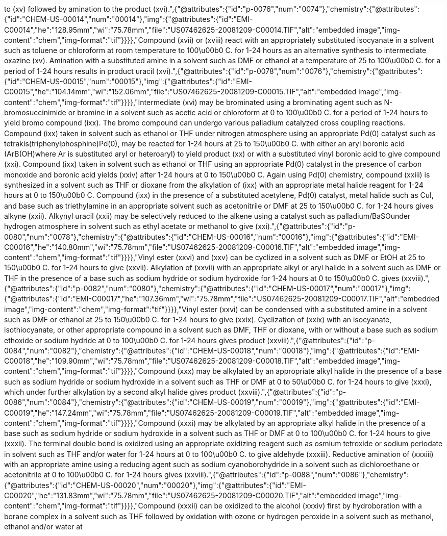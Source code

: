 to (xv) followed by amination to the product (xvi).",{"@attributes":{"id":"p-0076","num":"0074"},"chemistry":{"@attributes":{"id":"CHEM-US-00014","num":"00014"},"img":{"@attributes":{"id":"EMI-C00014","he":"128.95mm","wi":"75.78mm","file":"US07462625-20081209-C00014.TIF","alt":"embedded image","img-content":"chem","img-format":"tif"}}}},"Compound (xvii) or (xviii) react with an appropriately substituted isocyanate in a solvent such as toluene or chloroform at room temperature to 100\u00b0 C. for 1-24 hours as an alternative synthesis to intermediate oxazine (xv). Amination with a substituted amine in a solvent such as DMF or ethanol at a temperature of 25 to 100\u00b0 C. for a period of 1-24 hours results in product uracil (xvi).",{"@attributes":{"id":"p-0078","num":"0076"},"chemistry":{"@attributes":{"id":"CHEM-US-00015","num":"00015"},"img":{"@attributes":{"id":"EMI-C00015","he":"104.14mm","wi":"152.06mm","file":"US07462625-20081209-C00015.TIF","alt":"embedded image","img-content":"chem","img-format":"tif"}}}},"Intermediate (xvi) may be brominated using a brominating agent such as N-bromosuccinimide or bromine in a solvent such as acetic acid or chloroform at 0 to 100\u00b0 C. for a period of 1-24 hours to yield bromo compound (ixx). The bromo compound can undergo various palladium catalyzed cross coupling reactions. Compound (ixx) taken in solvent such as ethanol or THF under nitrogen atmosphere using an appropriate Pd(0) catalyst such as tetrakis(triphenylphosphine)Pd(0), may be reacted for 1-24 hours at 25 to 150\u00b0 C. with either an aryl boronic acid (ArB(OH)where Ar is substituted aryl or heteroaryl) to yield product (xx) or with a substituted vinyl boronic acid to give compound (xxi). Compound (ixx) taken in solvent such as ethanol or THF using an appropriate Pd(0) catalyst in the presence of carbon monoxide and boronic acid yields (xxiv) after 1-24 hours at 0 to 150\u00b0 C. Again using Pd(0) chemistry, compound (xxiii) is synthesized in a solvent such as THF or dioxane from the alkylation of (ixx) with an appropriate metal halide reagent for 1-24 hours at 0 to 150\u00b0 C. Compound (ixx) in the presence of a substituted acetylene, Pd(0) catalyst, metal halide such as CuI, and base such as triethylamine in an appropriate solvent such as acetonitrile or DMF at 25 to 150\u00b0 C. for 1-24 hours gives alkyne (xxii). Alkynyl uracil (xxii) may be selectively reduced to the alkene using a catalyst such as palladium\/BaSOunder hydrogen atmosphere in solvent such as ethyl acetate or methanol to give (xxi).",{"@attributes":{"id":"p-0080","num":"0078"},"chemistry":{"@attributes":{"id":"CHEM-US-00016","num":"00016"},"img":{"@attributes":{"id":"EMI-C00016","he":"140.80mm","wi":"75.78mm","file":"US07462625-20081209-C00016.TIF","alt":"embedded image","img-content":"chem","img-format":"tif"}}}},"Vinyl ester (xxvi) and (xxv) can be cyclized in a solvent such as DMF or EtOH at 25 to 150\u00b0 C. for 1-24 hours to give (xxvii). Alkylation of (xxvii) with an appropriate alkyl or aryl halide in a solvent such as DMF or THF in the presence of a base such as sodium hydride or sodium hydroxide for 1-24 hours at 0 to 150\u00b0 C. gives (xxviii).",{"@attributes":{"id":"p-0082","num":"0080"},"chemistry":{"@attributes":{"id":"CHEM-US-00017","num":"00017"},"img":{"@attributes":{"id":"EMI-C00017","he":"107.36mm","wi":"75.78mm","file":"US07462625-20081209-C00017.TIF","alt":"embedded image","img-content":"chem","img-format":"tif"}}}},"Vinyl ester (xxvi) can be condensed with a substituted amine in a solvent such as DMF or ethanol at 25 to 150\u00b0 C. for 1-24 hours to give (xxix). Cyclization of (xxix) with an isocyanate, isothiocyanate, or other appropriate compound in a solvent such as DMF, THF or dioxane, with or without a base such as sodium ethoxide or sodium hydride at 0 to 100\u00b0 C. for 1-24 hours gives product (xxviii).",{"@attributes":{"id":"p-0084","num":"0082"},"chemistry":{"@attributes":{"id":"CHEM-US-00018","num":"00018"},"img":{"@attributes":{"id":"EMI-C00018","he":"109.90mm","wi":"75.78mm","file":"US07462625-20081209-C00018.TIF","alt":"embedded image","img-content":"chem","img-format":"tif"}}}},"Compound (xxx) may be alkylated by an appropriate alkyl halide in the presence of a base such as sodium hydride or sodium hydroxide in a solvent such as THF or DMF at 0 to 50\u00b0 C. for 1-24 hours to give (xxxi), which under further alkylation by a second alkyl halide gives product (xxviii).",{"@attributes":{"id":"p-0086","num":"0084"},"chemistry":{"@attributes":{"id":"CHEM-US-00019","num":"00019"},"img":{"@attributes":{"id":"EMI-C00019","he":"147.24mm","wi":"75.78mm","file":"US07462625-20081209-C00019.TIF","alt":"embedded image","img-content":"chem","img-format":"tif"}}}},"Compound (xxxi) may be alkylated by an appropriate alkyl halide in the presence of a base such as sodium hydride or sodium hydroxide in a solvent such as THF or DMF at 0 to 100\u00b0 C. for 1-24 hours to give (xxxii). The terminal double bond is oxidized using an appropriate oxidizing reagent such as osmium tetroxide or sodium periodate in solvent such as THF and\/or water for 1-24 hours at 0 to 100\u00b0 C. to give aldehyde (xxxiii). Reductive amination of (xxxiii) with an appropriate amine using a reducing agent such as sodium cyanoborohydride in a solvent such as dichloroethane or acetonitrile at 0 to 100\u00b0 C. for 1-24 hours gives (xxviii).",{"@attributes":{"id":"p-0088","num":"0086"},"chemistry":{"@attributes":{"id":"CHEM-US-00020","num":"00020"},"img":{"@attributes":{"id":"EMI-C00020","he":"131.83mm","wi":"75.78mm","file":"US07462625-20081209-C00020.TIF","alt":"embedded image","img-content":"chem","img-format":"tif"}}}},"Compound (xxxii) can be oxidized to the alcohol (xxxiv) first by hydroboration with a borane complex in a solvent such as THF followed by oxidation with ozone or hydrogen peroxide in a solvent such as methanol, ethanol and\/or water at
